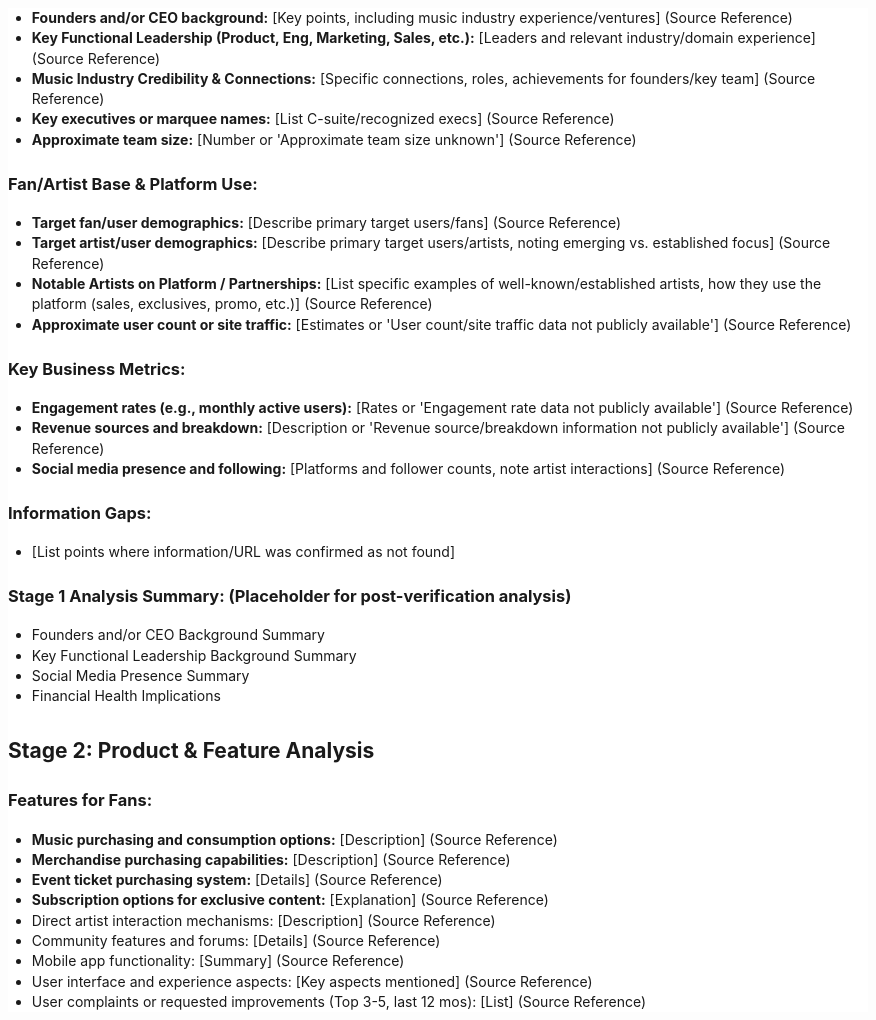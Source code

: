 * **Founders and/or CEO background:** [Key points, including music industry experience/ventures] (Source Reference)
* **Key Functional Leadership (Product, Eng, Marketing, Sales, etc.):** [Leaders and relevant industry/domain experience] (Source Reference)
* **Music Industry Credibility & Connections:** [Specific connections, roles, achievements for founders/key team] (Source Reference)
* **Key executives or marquee names:** [List C-suite/recognized execs] (Source Reference)
* **Approximate team size:** [Number or 'Approximate team size unknown'] (Source Reference)

### Fan/Artist Base & Platform Use:

* **Target fan/user demographics:** [Describe primary target users/fans] (Source Reference)
* **Target artist/user demographics:** [Describe primary target users/artists, noting emerging vs. established focus] (Source Reference)
* **Notable Artists on Platform / Partnerships:** [List specific examples of well-known/established artists, how they use the platform (sales, exclusives, promo, etc.)] (Source Reference)
* **Approximate user count or site traffic:** [Estimates or 'User count/site traffic data not publicly available'] (Source Reference)

### Key Business Metrics:

* **Engagement rates (e.g., monthly active users):** [Rates or 'Engagement rate data not publicly available'] (Source Reference)
* **Revenue sources and breakdown:** [Description or 'Revenue source/breakdown information not publicly available'] (Source Reference)
* **Social media presence and following:** [Platforms and follower counts, note artist interactions] (Source Reference)

### Information Gaps:

* [List points where information/URL was confirmed as not found]

### **Stage 1 Analysis Summary:** (Placeholder for post-verification analysis)

* Founders and/or CEO Background Summary
* Key Functional Leadership Background Summary
* Social Media Presence Summary
* Financial Health Implications

## Stage 2: Product & Feature Analysis

### Features for Fans:

* **Music purchasing and consumption options:** [Description] (Source Reference)
* **Merchandise purchasing capabilities:** [Description] (Source Reference)
* **Event ticket purchasing system:** [Details] (Source Reference)
* **Subscription options for exclusive content:** [Explanation] (Source Reference)
* Direct artist interaction mechanisms: [Description] (Source Reference)
* Community features and forums: [Details] (Source Reference)
* Mobile app functionality: [Summary] (Source Reference)
* User interface and experience aspects: [Key aspects mentioned] (Source Reference)
* User complaints or requested improvements (Top 3-5, last 12 mos): [List] (Source Reference)
